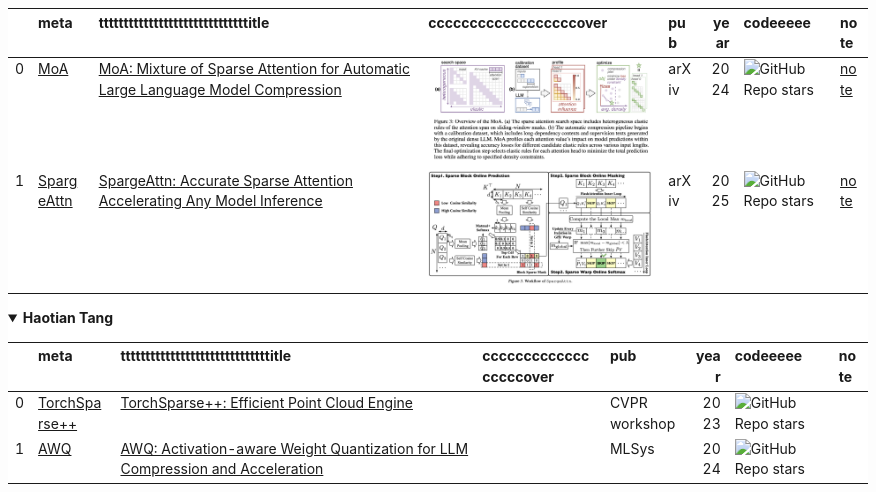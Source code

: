 |    | meta                                          | ttttttttttttttttttttttttttttttitle                                                                                   | ccccccccccccccccccover                                               | pub   |   year | codeeeee                                                                    | note                                    |
|---:|:----------------------------------------------|:---------------------------------------------------------------------------------------------------------------------|:---------------------------------------------------------------------|:------|-------:|:----------------------------------------------------------------------------|:----------------------------------------|
|  0 | [MoA](./meta/2024/MoA.prototxt)               | [MoA: Mixture of Sparse Attention for Automatic Large Language Model Compression](http://arxiv.org/abs/2406.14909v2) | <img width='400' alt='image' src='./notes/2024/MoA/moa.png'>         | arXiv |   2024 | ![GitHub Repo stars](https://img.shields.io/github/stars/thu-nics/MoA)      | [note](./notes/2024/MoA/note.md)        |
|  1 | [SpargeAttn](./meta/2025/SpargeAttn.prototxt) | [SpargeAttn: Accurate Sparse Attention Accelerating Any Model Inference](http://arxiv.org/abs/2502.18137v1)          | <img width='400' alt='image' src='./notes/2025/SpargeAttn/fig3.png'> | arXiv |   2025 | ![GitHub Repo stars](https://img.shields.io/github/stars/thu-ml/SpargeAttn) | [note](./notes/2025/SpargeAttn/note.md) |</p>
</details>
<details open><summary><b>Haotian Tang</b></summary> 
<p>

|    | meta                                              | ttttttttttttttttttttttttttttttitle                                                                                                                                           | ccccccccccccccccccover                                                         | pub           |   year | codeeeee                                                                            | note                                      |
|---:|:--------------------------------------------------|:-----------------------------------------------------------------------------------------------------------------------------------------------------------------------------|:-------------------------------------------------------------------------------|:--------------|-------:|:------------------------------------------------------------------------------------|:------------------------------------------|
|  0 | [TorchSparse++](./meta/2023/TorchSparse.prototxt) | [TorchSparse++: Efficient Point Cloud Engine](https://openaccess.thecvf.com/content/CVPR2023W/WAD/papers/Tang_TorchSparse_Efficient_Point_Cloud_Engine_CVPRW_2023_paper.pdf) |                                                                                | CVPR workshop |   2023 | ![GitHub Repo stars](https://img.shields.io/github/stars/mit-han-lab/torchsparse)   |                                           |
|  1 | [AWQ](./meta/2024/awq.prototxt)                   | [AWQ: Activation-aware Weight Quantization for LLM Compression and Acceleration](https://arxiv.org/abs/2306.00978)                                                           |                                                                                | MLSys         |   2024 | ![GitHub Repo stars](https://img.shields.io/github/stars/mit-han-lab/llm-awq)       |                                           |